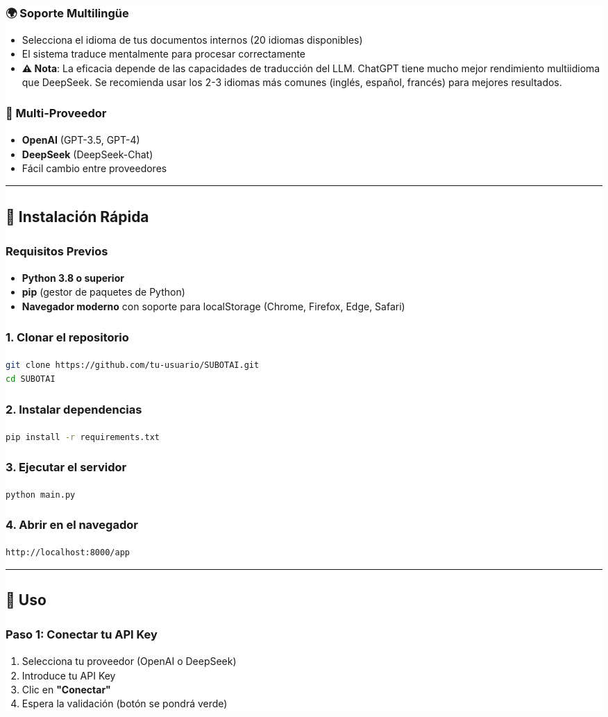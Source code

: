 ### 🌍 Soporte Multilingüe
- Selecciona el idioma de tus documentos internos (20 idiomas disponibles)
- El sistema traduce mentalmente para procesar correctamente
- **⚠️ Nota**: La eficacia depende de las capacidades de traducción del LLM. ChatGPT tiene mucho mejor rendimiento multiidioma que DeepSeek. Se recomienda usar los 2-3 idiomas más comunes (inglés, español, francés) para mejores resultados.

### 🔌 Multi-Proveedor
- **OpenAI** (GPT-3.5, GPT-4)
- **DeepSeek** (DeepSeek-Chat)
- Fácil cambio entre proveedores

---

## 🚀 Instalación Rápida

### Requisitos Previos
- **Python 3.8 o superior**
- **pip** (gestor de paquetes de Python)
- **Navegador moderno** con soporte para localStorage (Chrome, Firefox, Edge, Safari)

### 1. Clonar el repositorio
```bash
git clone https://github.com/tu-usuario/SUBOTAI.git
cd SUBOTAI
```

### 2. Instalar dependencias
```bash
pip install -r requirements.txt
```

### 3. Ejecutar el servidor
```bash
python main.py
```

### 4. Abrir en el navegador
```
http://localhost:8000/app
```

---

## 📖 Uso

### Paso 1: Conectar tu API Key
1. Selecciona tu proveedor (OpenAI o DeepSeek)
2. Introduce tu API Key
3. Clic en **"Conectar"**
4. Espera la validación (botón se pondrá verde)
